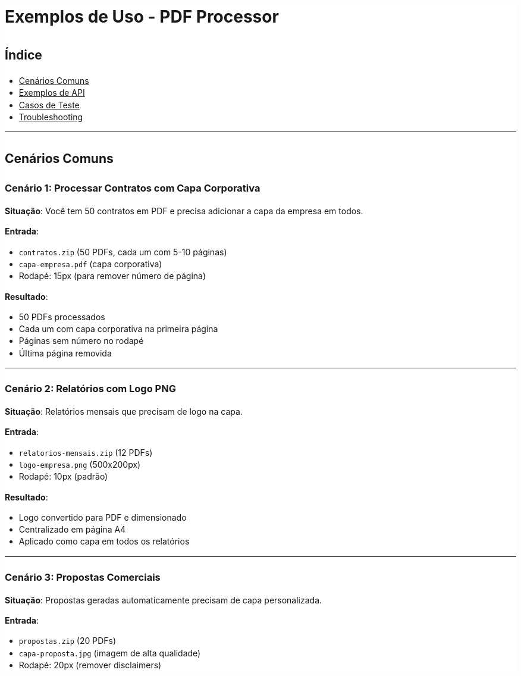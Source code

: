 # Exemplos de Uso - PDF Processor

## Índice
- [Cenários Comuns](#cenários-comuns)
- [Exemplos de API](#exemplos-de-api)
- [Casos de Teste](#casos-de-teste)
- [Troubleshooting](#troubleshooting)

---

## Cenários Comuns

### Cenário 1: Processar Contratos com Capa Corporativa

**Situação**: Você tem 50 contratos em PDF e precisa adicionar a capa da empresa em todos.

**Entrada**:
- `contratos.zip` (50 PDFs, cada um com 5-10 páginas)
- `capa-empresa.pdf` (capa corporativa)
- Rodapé: 15px (para remover número de página)

**Resultado**:
- 50 PDFs processados
- Cada um com capa corporativa na primeira página
- Páginas sem número no rodapé
- Última página removida

---

### Cenário 2: Relatórios com Logo PNG

**Situação**: Relatórios mensais que precisam de logo na capa.

**Entrada**:
- `relatorios-mensais.zip` (12 PDFs)
- `logo-empresa.png` (500x200px)
- Rodapé: 10px (padrão)

**Resultado**:
- Logo convertido para PDF e dimensionado
- Centralizado em página A4
- Aplicado como capa em todos os relatórios

---

### Cenário 3: Propostas Comerciais

**Situação**: Propostas geradas automaticamente precisam de capa personalizada.

**Entrada**:
- `propostas.zip` (20 PDFs)
- `capa-proposta.jpg` (imagem de alta qualidade)
- Rodapé: 20px (remover disclaimers)
